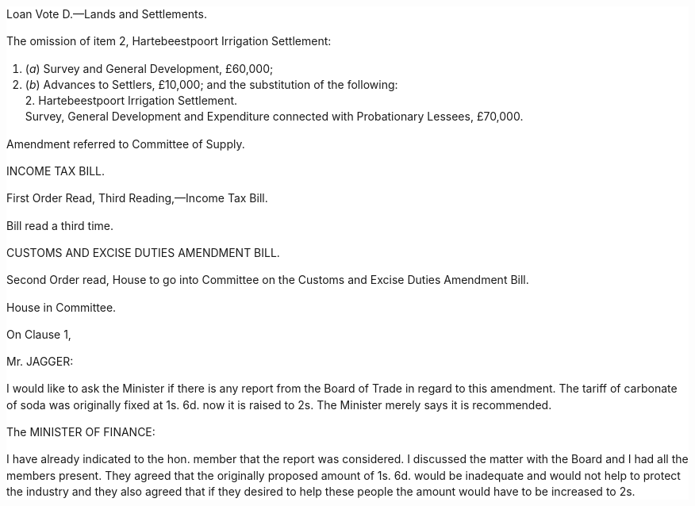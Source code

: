 </debateSection>

<debateSection name="#loan_vote_d.&#x2014;lands_and_settlements">

<heading>Loan Vote D.&#x2014;Lands and Settlements.</heading>

<p>The omission of item 2, Hartebeestpoort Irrigation Settlement:</p>

<ol>

<li>(<i>a</i>) Survey and General Development, £60,000;</li>

<li>(<i>b</i>) Advances to Settlers, £10,000; and the substitution of the following:<br/>2. Hartebeestpoort Irrigation Settlement.<br/>Survey, General Development and Expenditure connected with Probationary Lessees, £70,000.</li>

</ol>

<p>Amendment referred to Committee of Supply.</p>

</debateSection>

<debateSection name="#income_tax_bill">

<heading>INCOME TAX BILL.</heading>

<p>First Order Read, Third Reading,&#x2014;Income Tax Bill.</p>

<p>Bill read a third time.</p>

</debateSection>

<debateSection name="#customs_and_excise_duties_amendment_bill">

<heading>CUSTOMS AND EXCISE DUTIES AMENDMENT BILL.</heading>

<p>Second Order read, House to go into Committee on the Customs and Excise Duties Amendment Bill.</p>

<p>House in Committee.</p>

<p>On Clause 1,</p>

<speech by="#jagger">

<from>Mr. <person refersTo="hansard_za">JAGGER</person>:</from>

<p>I would like to ask the Minister if there is any report from the Board of Trade in regard to this amendment. The tariff of carbonate of soda was originally fixed at 1s. 6d. now it is raised to 2s. The Minister merely says it is recommended.</p>

</speech>

<speech by="#minister_of_finance">

<from>The <person refersTo="hansard_za">MINISTER OF FINANCE</person>:</from>

<p>I have already indicated to the hon. member that the report was considered. I discussed the matter with the Board and I had all the members present. They agreed that the originally proposed amount of 1s. 6d. would be inadequate and would not help to protect the industry and they also agreed that if they desired to help these people the amount would have to be increased to 2s.</p>

</speech>
